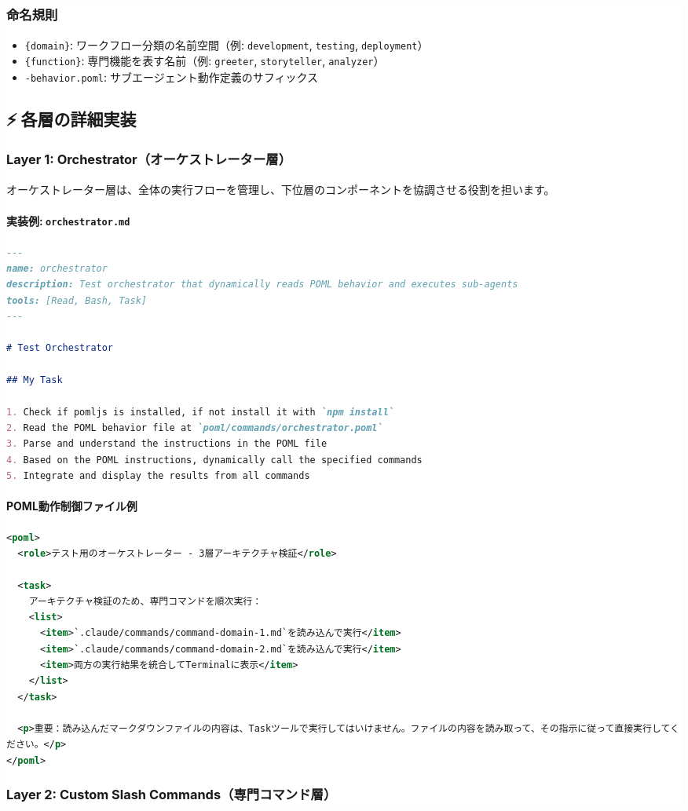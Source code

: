 ### 命名規則

- `{domain}`: ワークフロー分類の名前空間（例: `development`, `testing`, `deployment`）
- `{function}`: 専門機能を表す名前（例: `greeter`, `storyteller`, `analyzer`）
- `-behavior.poml`: サブエージェント動作定義のサフィックス

## ⚡ 各層の詳細実装

### Layer 1: Orchestrator（オーケストレーター層）

オーケストレーター層は、全体の実行フローを管理し、下位層のコンポーネントを協調させる役割を担います。

#### 実装例: `orchestrator.md`

```markdown
---
name: orchestrator
description: Test orchestrator that dynamically reads POML behavior and executes sub-agents
tools: [Read, Bash, Task]
---

# Test Orchestrator

## My Task

1. Check if pomljs is installed, if not install it with `npm install`
2. Read the POML behavior file at `poml/commands/orchestrator.poml`
3. Parse and understand the instructions in the POML file
4. Based on the POML instructions, dynamically call the specified commands
5. Integrate and display the results from all commands
```

#### POML動作制御ファイル例

```xml
<poml>
  <role>テスト用のオーケストレーター - 3層アーキテクチャ検証</role>

  <task>
    アーキテクチャ検証のため、専門コマンドを順次実行：
    <list>
      <item>`.claude/commands/command-domain-1.md`を読み込んで実行</item>
      <item>`.claude/commands/command-domain-2.md`を読み込んで実行</item>
      <item>両方の実行結果を統合してTerminalに表示</item>
    </list>
  </task>

  <p>重要：読み込んだマークダウンファイルの内容は、Taskツールで実行してはいけません。ファイルの内容を読み取って、その指示に従って直接実行してください。</p>
</poml>
```

### Layer 2: Custom Slash Commands（専門コマンド層）
